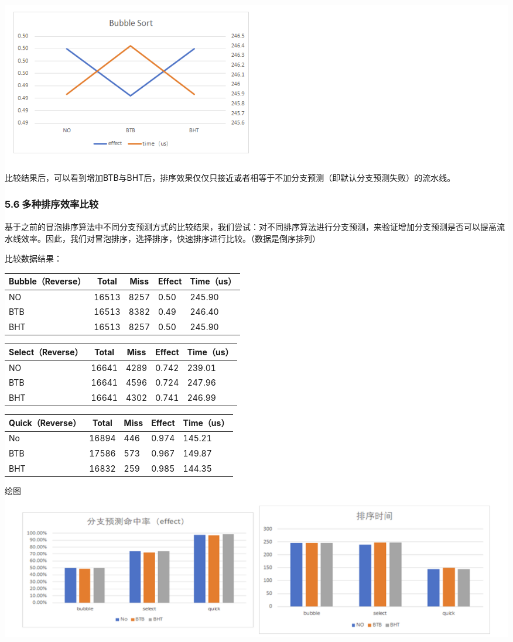 ![image-20231230125130100](./assets/image-20231230125130100.png)

比较结果后，可以看到增加BTB与BHT后，排序效果仅仅只接近或者相等于不加分支预测（即默认分支预测失败）的流水线。

### 5.6 多种排序效率比较

基于之前的冒泡排序算法中不同分支预测方式的比较结果，我们尝试：对不同排序算法进行分支预测，来验证增加分支预测是否可以提高流水线效率。因此，我们对冒泡排序，选择排序，快速排序进行比较。（数据是倒序排列）

比较数据结果：

| Bubble（Reverse） | Total | Miss | Effect | Time（us） |
| ----------------- | ----- | ---- | ------ | ---------- |
| NO                | 16513 | 8257 | 0.50   | 245.90     |
| BTB               | 16513 | 8382 | 0.49   | 246.40     |
| BHT               | 16513 | 8257 | 0.50   | 245.90     |

| Select（Reverse） | Total | Miss | Effect | Time（us） |
| ----------------- | ----- | ---- | ------ | ---------- |
| NO                | 16641 | 4289 | 0.742  | 239.01     |
| BTB               | 16641 | 4596 | 0.724  | 247.96     |
| BHT               | 16641 | 4302 | 0.741  | 246.99     |

| Quick（Reverse） | Total | Miss | Effect | Time（us） |
| ---------------- | ----- | ---- | ------ | ---------- |
| No               | 16894 | 446  | 0.974  | 145.21     |
| BTB              | 17586 | 573  | 0.967  | 149.87     |
| BHT              | 16832 | 259  | 0.985  | 144.35     |

绘图

![image-20231230125145245](./assets/image-20231230125145245.png)
